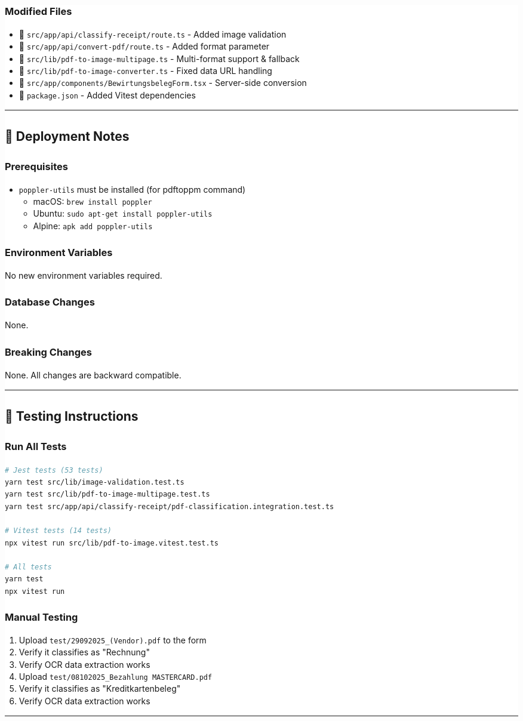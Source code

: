 ### Modified Files
- 🔧 `src/app/api/classify-receipt/route.ts` - Added image validation
- 🔧 `src/app/api/convert-pdf/route.ts` - Added format parameter
- 🔧 `src/lib/pdf-to-image-multipage.ts` - Multi-format support & fallback
- 🔧 `src/lib/pdf-to-image-converter.ts` - Fixed data URL handling
- 🔧 `src/app/components/BewirtungsbelegForm.tsx` - Server-side conversion
- 🔧 `package.json` - Added Vitest dependencies

---

## 🚀 Deployment Notes

### Prerequisites
- `poppler-utils` must be installed (for pdftoppm command)
  - macOS: `brew install poppler`
  - Ubuntu: `sudo apt-get install poppler-utils`
  - Alpine: `apk add poppler-utils`

### Environment Variables
No new environment variables required.

### Database Changes
None.

### Breaking Changes
None. All changes are backward compatible.

---

## 🧪 Testing Instructions

### Run All Tests
```bash
# Jest tests (53 tests)
yarn test src/lib/image-validation.test.ts
yarn test src/lib/pdf-to-image-multipage.test.ts
yarn test src/app/api/classify-receipt/pdf-classification.integration.test.ts

# Vitest tests (14 tests)
npx vitest run src/lib/pdf-to-image.vitest.test.ts

# All tests
yarn test
npx vitest run
```

### Manual Testing
1. Upload `test/29092025_(Vendor).pdf` to the form
2. Verify it classifies as "Rechnung"
3. Verify OCR data extraction works
4. Upload `test/08102025_Bezahlung MASTERCARD.pdf`
5. Verify it classifies as "Kreditkartenbeleg"
6. Verify OCR data extraction works

---